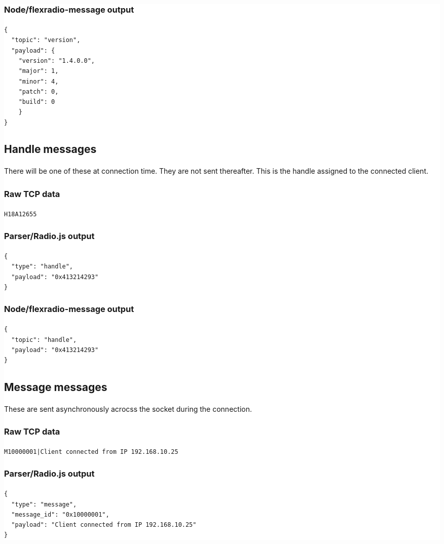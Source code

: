 ### Node/flexradio-message output
```
{
  "topic": "version",
  "payload": {
    "version": "1.4.0.0",
    "major": 1,
    "minor": 4,
    "patch": 0,
    "build": 0
    }
}
```

## Handle messages

There will be one of these at connection time. They are not sent thereafter. This is the handle assigned to the connected client.

### Raw TCP data
```
H18A12655
```

### Parser/Radio.js output
```
{
  "type": "handle",
  "payload": "0x413214293"
}
```

### Node/flexradio-message output
```
{
  "topic": "handle",
  "payload": "0x413214293"
}
```

## Message messages

These are sent asynchronously acrocss the socket during the connection.

### Raw TCP data
```
M10000001|Client connected from IP 192.168.10.25
```

### Parser/Radio.js output
```
{
  "type": "message",
  "message_id": "0x10000001",
  "payload": "Client connected from IP 192.168.10.25"
}
```
